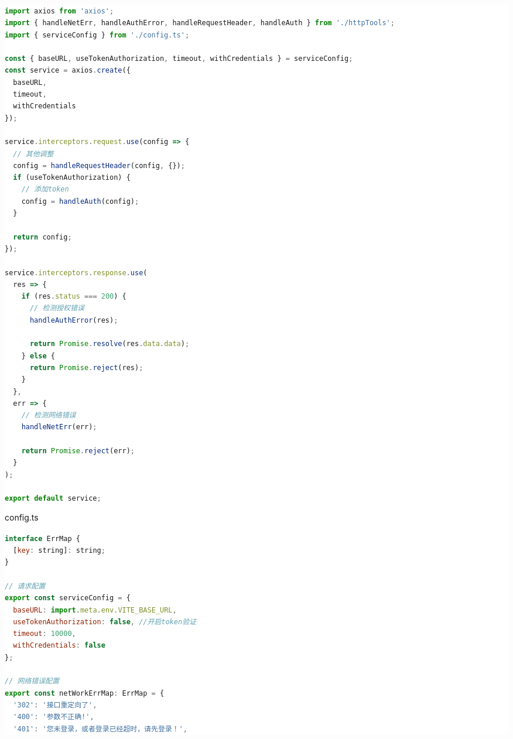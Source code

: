 ```js
import axios from 'axios';
import { handleNetErr, handleAuthError, handleRequestHeader, handleAuth } from './httpTools';
import { serviceConfig } from './config.ts';

const { baseURL, useTokenAuthorization, timeout, withCredentials } = serviceConfig;
const service = axios.create({
  baseURL,
  timeout,
  withCredentials
});

service.interceptors.request.use(config => {
  // 其他调整
  config = handleRequestHeader(config, {});
  if (useTokenAuthorization) {
    // 添加token
    config = handleAuth(config);
  }

  return config;
});

service.interceptors.response.use(
  res => {
    if (res.status === 200) {
      // 检测授权错误
      handleAuthError(res);

      return Promise.resolve(res.data.data);
    } else {
      return Promise.reject(res);
    }
  },
  err => {
    // 检测网络错误
    handleNetErr(err);

    return Promise.reject(err);
  }
);

export default service;
```

config.ts

```js
interface ErrMap {
  [key: string]: string;
}

// 请求配置
export const serviceConfig = {
  baseURL: import.meta.env.VITE_BASE_URL,
  useTokenAuthorization: false, //开启token验证
  timeout: 10000,
  withCredentials: false
};

// 网络错误配置
export const netWorkErrMap: ErrMap = {
  '302': '接口重定向了',
  '400': '参数不正确!',
  '401': '您未登录，或者登录已经超时，请先登录！',
```
